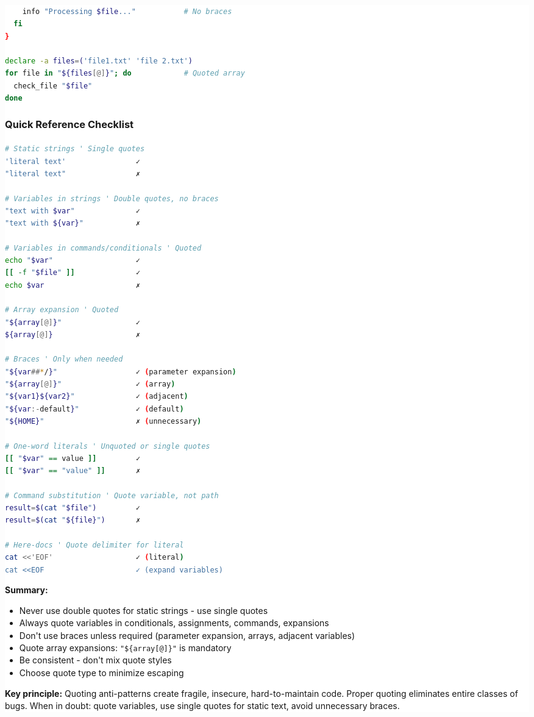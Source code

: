 ```bash
    info "Processing $file..."           # No braces
  fi
}

declare -a files=('file1.txt' 'file 2.txt')
for file in "${files[@]}"; do            # Quoted array
  check_file "$file"
done
```

### Quick Reference Checklist

```bash
# Static strings ' Single quotes
'literal text'                ✓
"literal text"                ✗

# Variables in strings ' Double quotes, no braces
"text with $var"              ✓
"text with ${var}"            ✗

# Variables in commands/conditionals ' Quoted
echo "$var"                   ✓
[[ -f "$file" ]]              ✓
echo $var                     ✗

# Array expansion ' Quoted
"${array[@]}"                 ✓
${array[@]}                   ✗

# Braces ' Only when needed
"${var##*/}"                  ✓ (parameter expansion)
"${array[@]}"                 ✓ (array)
"${var1}${var2}"              ✓ (adjacent)
"${var:-default}"             ✓ (default)
"${HOME}"                     ✗ (unnecessary)

# One-word literals ' Unquoted or single quotes
[[ "$var" == value ]]         ✓
[[ "$var" == "value" ]]       ✗

# Command substitution ' Quote variable, not path
result=$(cat "$file")         ✓
result=$(cat "${file}")       ✗

# Here-docs ' Quote delimiter for literal
cat <<'EOF'                   ✓ (literal)
cat <<EOF                     ✓ (expand variables)
```

**Summary:**
- Never use double quotes for static strings - use single quotes
- Always quote variables in conditionals, assignments, commands, expansions
- Don't use braces unless required (parameter expansion, arrays, adjacent variables)
- Quote array expansions: `"${array[@]}"` is mandatory
- Be consistent - don't mix quote styles
- Choose quote type to minimize escaping

**Key principle:** Quoting anti-patterns create fragile, insecure, hard-to-maintain code. Proper quoting eliminates entire classes of bugs. When in doubt: quote variables, use single quotes for static text, avoid unnecessary braces.
